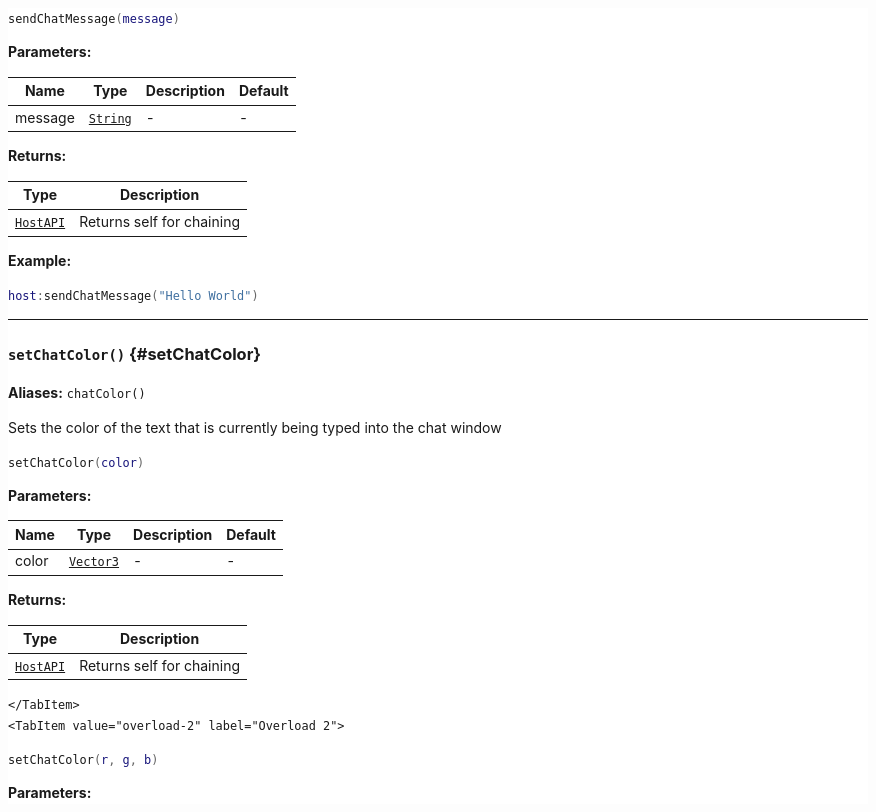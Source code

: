 ```lua
sendChatMessage(message)
```

**Parameters:**

| Name    | Type                                            | Description | Default |
| ------- | ----------------------------------------------- | ----------- | ------- |
| message | <code>[String](/tutorials/types/Strings)</code> | -           | -       |

**Returns:**

| Type                                  | Description               |
| ------------------------------------- | ------------------------- |
| <code>[HostAPI](/globals/Host)</code> | Returns self for chaining |

**Example:**

```lua
host:sendChatMessage("Hello World")
```

---

### <code>setChatColor()</code> \{#setChatColor}

**Aliases:** `chatColor()`

Sets the color of the text that is currently being typed into the chat window

<Tabs>
    <TabItem value="overload-1" label="Overload 1">

```lua
setChatColor(color)
```

**Parameters:**

| Name  | Type                                             | Description | Default |
| ----- | ------------------------------------------------ | ----------- | ------- |
| color | <code>[Vector3](/globals/Vectors/Vector3)</code> | -           | -       |

**Returns:**

| Type                                  | Description               |
| ------------------------------------- | ------------------------- |
| <code>[HostAPI](/globals/Host)</code> | Returns self for chaining |

    </TabItem>
    <TabItem value="overload-2" label="Overload 2">

```lua
setChatColor(r, g, b)
```

**Parameters:**
